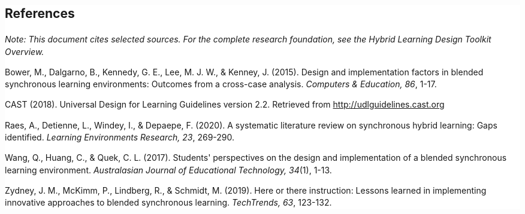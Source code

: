 ## References
*Note: This document cites selected sources. For the complete research foundation, see the Hybrid Learning Design Toolkit Overview.*

Bower, M., Dalgarno, B., Kennedy, G. E., Lee, M. J. W., & Kenney, J. (2015). Design and implementation factors in blended synchronous learning environments: Outcomes from a cross-case analysis. *Computers & Education, 86*, 1-17.

CAST (2018). Universal Design for Learning Guidelines version 2.2. Retrieved from http://udlguidelines.cast.org

Raes, A., Detienne, L., Windey, I., & Depaepe, F. (2020). A systematic literature review on synchronous hybrid learning: Gaps identified. *Learning Environments Research, 23*, 269-290.

Wang, Q., Huang, C., & Quek, C. L. (2017). Students' perspectives on the design and implementation of a blended synchronous learning environment. *Australasian Journal of Educational Technology, 34*(1), 1-13.

Zydney, J. M., McKimm, P., Lindberg, R., & Schmidt, M. (2019). Here or there instruction: Lessons learned in implementing innovative approaches to blended synchronous learning. *TechTrends, 63*, 123-132.
